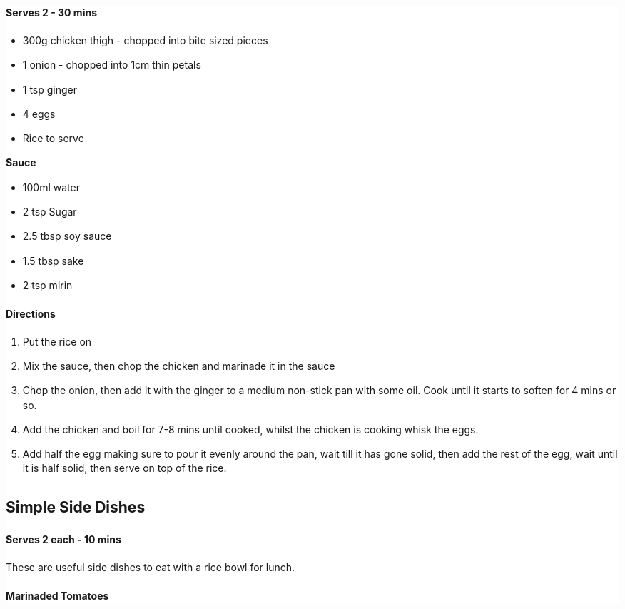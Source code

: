 #### Serves 2 - 30 mins

- 300g chicken thigh - chopped into bite sized pieces

- 1 onion - chopped into 1cm thin petals

- 1 tsp ginger

- 4 eggs

- Rice to serve

**Sauce**

- 100ml water

- 2 tsp Sugar

- 2.5 tbsp soy sauce

- 1.5 tbsp sake

- 2 tsp mirin

#### Directions

1. Put the rice on

2. Mix the sauce, then chop the chicken and marinade it in the sauce

3. Chop the onion, then add it with the ginger to a medium non-stick pan with some oil. Cook until it starts to soften for 4 mins or so.

4. Add the chicken and boil for 7-8 mins until cooked, whilst the chicken is cooking whisk the eggs.

5. Add half the egg making sure to pour it evenly around the pan, wait till it has gone solid, then add the rest of the egg, wait until it is half solid, then serve on top of the rice.

## Simple Side Dishes

#### Serves 2 each - 10 mins

These are useful side dishes to eat with a rice bowl for lunch.

#### Marinaded Tomatoes
